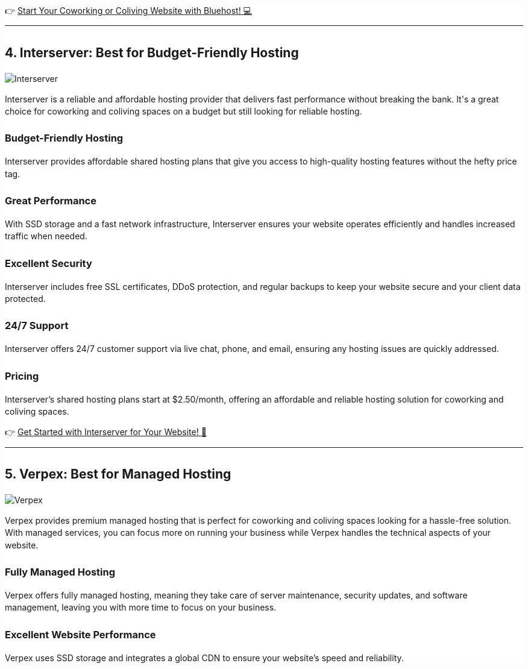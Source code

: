 👉 [Start Your Coworking or Coliving Website with Bluehost! 💻](https://snipitx.com/bluehost-jy)

---

## 4. Interserver: Best for Budget-Friendly Hosting

![Interserver](https://i.imgur.com/OM5dOEW.jpeg "Interserver Hosting")

Interserver is a reliable and affordable hosting provider that delivers fast performance without breaking the bank. It's a great choice for coworking and coliving spaces on a budget but still looking for reliable hosting.

### Budget-Friendly Hosting
Interserver provides affordable shared hosting plans that give you access to high-quality hosting features without the hefty price tag.

### Great Performance
With SSD storage and a fast network infrastructure, Interserver ensures your website operates efficiently and handles increased traffic when needed.

### Excellent Security
Interserver includes free SSL certificates, DDoS protection, and regular backups to keep your website secure and your client data protected.

### 24/7 Support
Interserver offers 24/7 customer support via live chat, phone, and email, ensuring any hosting issues are quickly addressed.

### Pricing
Interserver’s shared hosting plans start at $2.50/month, offering an affordable and reliable hosting solution for coworking and coliving spaces.

👉 [Get Started with Interserver for Your Website! 💼](https://snipitx.com/interserver-jy)

---

## 5. Verpex: Best for Managed Hosting

![Verpex](https://i.imgur.com/6x5LhiS.jpeg "Verpex Hosting")

Verpex provides premium managed hosting that is perfect for coworking and coliving spaces looking for a hassle-free solution. With managed services, you can focus more on running your business while Verpex handles the technical aspects of your website.

### Fully Managed Hosting
Verpex offers fully managed hosting, meaning they take care of server maintenance, security updates, and software management, leaving you with more time to focus on your business.

### Excellent Website Performance
Verpex uses SSD storage and integrates a global CDN to ensure your website’s speed and reliability.
